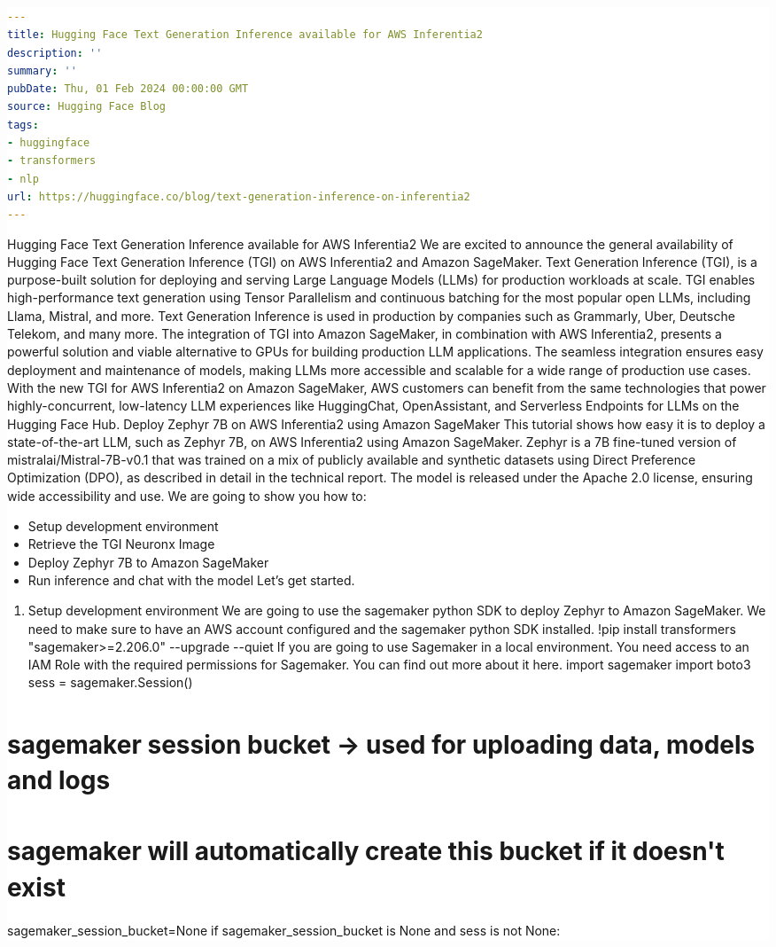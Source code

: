 ```yaml
---
title: Hugging Face Text Generation Inference available for AWS Inferentia2
description: ''
summary: ''
pubDate: Thu, 01 Feb 2024 00:00:00 GMT
source: Hugging Face Blog
tags:
- huggingface
- transformers
- nlp
url: https://huggingface.co/blog/text-generation-inference-on-inferentia2
---
```


Hugging Face Text Generation Inference available for AWS Inferentia2
We are excited to announce the general availability of Hugging Face Text Generation Inference (TGI) on AWS Inferentia2 and Amazon SageMaker.
Text Generation Inference (TGI), is a purpose-built solution for deploying and serving Large Language Models (LLMs) for production workloads at scale. TGI enables high-performance text generation using Tensor Parallelism and continuous batching for the most popular open LLMs, including Llama, Mistral, and more. Text Generation Inference is used in production by companies such as Grammarly, Uber, Deutsche Telekom, and many more.
The integration of TGI into Amazon SageMaker, in combination with AWS Inferentia2, presents a powerful solution and viable alternative to GPUs for building production LLM applications. The seamless integration ensures easy deployment and maintenance of models, making LLMs more accessible and scalable for a wide range of production use cases.
With the new TGI for AWS Inferentia2 on Amazon SageMaker, AWS customers can benefit from the same technologies that power highly-concurrent, low-latency LLM experiences like HuggingChat, OpenAssistant, and Serverless Endpoints for LLMs on the Hugging Face Hub.
Deploy Zephyr 7B on AWS Inferentia2 using Amazon SageMaker
This tutorial shows how easy it is to deploy a state-of-the-art LLM, such as Zephyr 7B, on AWS Inferentia2 using Amazon SageMaker. Zephyr is a 7B fine-tuned version of mistralai/Mistral-7B-v0.1 that was trained on a mix of publicly available and synthetic datasets using Direct Preference Optimization (DPO), as described in detail in the technical report. The model is released under the Apache 2.0 license, ensuring wide accessibility and use.
We are going to show you how to:
- Setup development environment
- Retrieve the TGI Neuronx Image
- Deploy Zephyr 7B to Amazon SageMaker
- Run inference and chat with the model
Let’s get started.
1. Setup development environment
We are going to use the sagemaker
python SDK to deploy Zephyr to Amazon SageMaker. We need to make sure to have an AWS account configured and the sagemaker
python SDK installed.
!pip install transformers "sagemaker>=2.206.0" --upgrade --quiet
If you are going to use Sagemaker in a local environment. You need access to an IAM Role with the required permissions for Sagemaker. You can find out more about it here.
import sagemaker
import boto3
sess = sagemaker.Session()
# sagemaker session bucket -> used for uploading data, models and logs
# sagemaker will automatically create this bucket if it doesn't exist
sagemaker_session_bucket=None
if sagemaker_session_bucket is None and sess is not None: